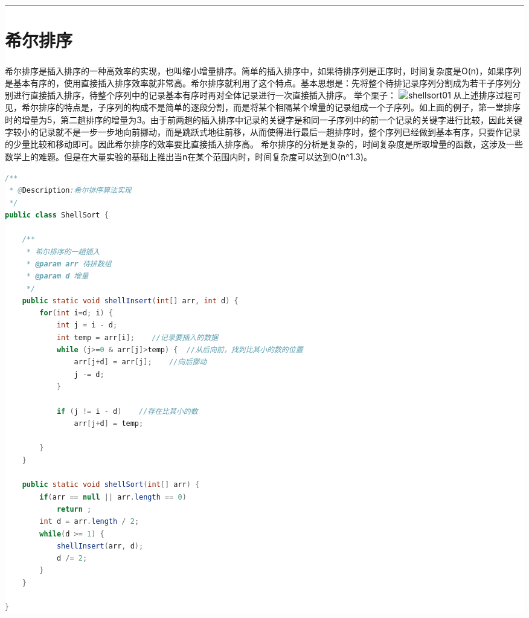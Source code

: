 ---------

# 希尔排序
希尔排序是插入排序的一种高效率的实现，也叫缩小增量排序。简单的插入排序中，如果待排序列是正序时，时间复杂度是O(n)，如果序列是基本有序的，使用直接插入排序效率就非常高。希尔排序就利用了这个特点。基本思想是：先将整个待排记录序列分割成为若干子序列分别进行直接插入排序，待整个序列中的记录基本有序时再对全体记录进行一次直接插入排序。
举个栗子：
![shellsort01](http://pygman.github.io/gist/pics/paixusuanfa/shellsort01.png)
从上述排序过程可见，希尔排序的特点是，子序列的构成不是简单的逐段分割，而是将某个相隔某个增量的记录组成一个子序列。如上面的例子，第一堂排序时的增量为5，第二趟排序的增量为3。由于前两趟的插入排序中记录的关键字是和同一子序列中的前一个记录的关键字进行比较，因此关键字较小的记录就不是一步一步地向前挪动，而是跳跃式地往前移，从而使得进行最后一趟排序时，整个序列已经做到基本有序，只要作记录的少量比较和移动即可。因此希尔排序的效率要比直接插入排序高。
希尔排序的分析是复杂的，时间复杂度是所取增量的函数，这涉及一些数学上的难题。但是在大量实验的基础上推出当n在某个范围内时，时间复杂度可以达到O(n^1.3)。

```java
/**
 * @Description:希尔排序算法实现
 */
public class ShellSort {
    
    /**
     * 希尔排序的一趟插入
     * @param arr 待排数组
     * @param d 增量
     */
    public static void shellInsert(int[] arr, int d) {
        for(int i=d; i) {
            int j = i - d;
            int temp = arr[i];    //记录要插入的数据  
            while (j>=0 & arr[j]>temp) {  //从后向前，找到比其小的数的位置   
                arr[j+d] = arr[j];    //向后挪动  
                j -= d;  
            }  
      
            if (j != i - d)    //存在比其小的数 
                arr[j+d] = temp;
            
        }
    }
    
    public static void shellSort(int[] arr) {
        if(arr == null || arr.length == 0)
            return ;
        int d = arr.length / 2;
        while(d >= 1) {
            shellInsert(arr, d);
            d /= 2;
        }
    }

}
```
